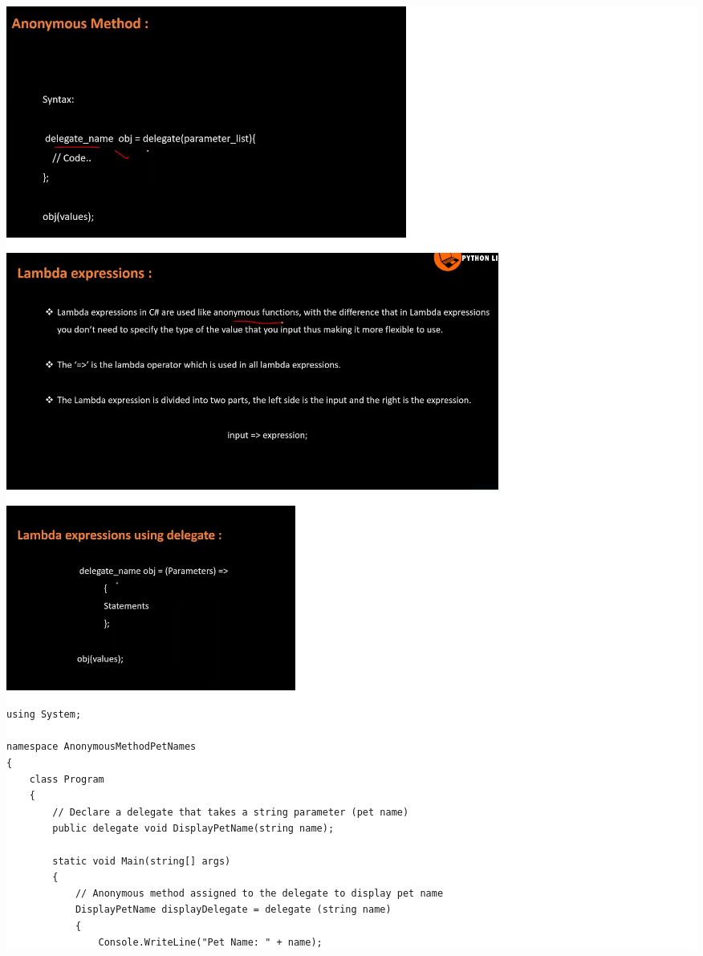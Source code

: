 ![007](./Images/007.png)

![008](./Images/008.png)

![009](./Images/009.png)


```
using System;

namespace AnonymousMethodPetNames
{
    class Program
    {
        // Declare a delegate that takes a string parameter (pet name)
        public delegate void DisplayPetName(string name);

        static void Main(string[] args)
        {
            // Anonymous method assigned to the delegate to display pet name
            DisplayPetName displayDelegate = delegate (string name)
            {
                Console.WriteLine("Pet Name: " + name);
```